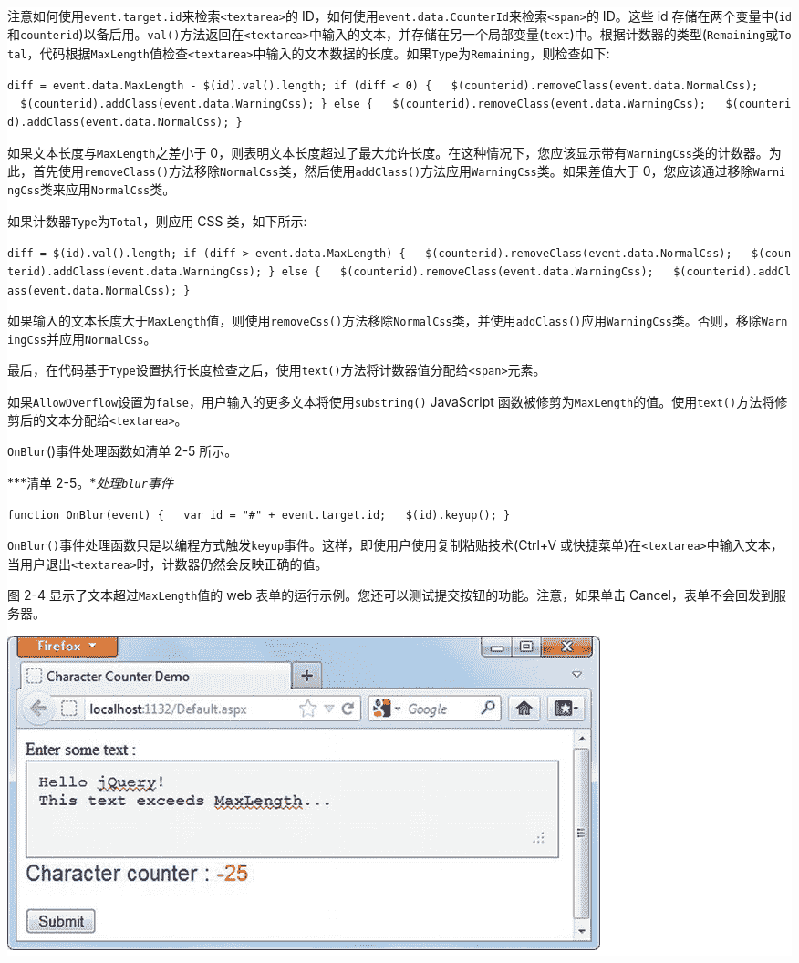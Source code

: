 注意如何使用`event.target.id`来检索`<textarea>`的 ID，如何使用`event.data.CounterId`来检索`<span>`的 ID。这些 id 存储在两个变量中(`id`和`counterid`)以备后用。`val()`方法返回在`<textarea>`中输入的文本，并存储在另一个局部变量(`text`)中。根据计数器的类型(`Remaining`或`Total`，代码根据`MaxLength`值检查`<textarea>`中输入的文本数据的长度。如果`Type`为`Remaining`，则检查如下:

`diff = event.data.MaxLength - $(id).val().length;
if (diff < 0) {
  $(counterid).removeClass(event.data.NormalCss);
  $(counterid).addClass(event.data.WarningCss);
}
else {
  $(counterid).removeClass(event.data.WarningCss);
  $(counterid).addClass(event.data.NormalCss);
}`

如果文本长度与`MaxLength`之差小于 0，则表明文本长度超过了最大允许长度。在这种情况下，您应该显示带有`WarningCss`类的计数器。为此，首先使用`removeClass()`方法移除`NormalCss`类，然后使用`addClass()`方法应用`WarningCss`类。如果差值大于 0，您应该通过移除`WarningCss`类来应用`NormalCss`类。

如果计数器`Type`为`Total`，则应用 CSS 类，如下所示:

`diff = $(id).val().length;
if (diff > event.data.MaxLength) {
  $(counterid).removeClass(event.data.NormalCss);
  $(counterid).addClass(event.data.WarningCss);
}
else {
  $(counterid).removeClass(event.data.WarningCss);
  $(counterid).addClass(event.data.NormalCss);
}`

如果输入的文本长度大于`MaxLength`值，则使用`removeCss()`方法移除`NormalCss`类，并使用`addClass()`应用`WarningCss`类。否则，移除`WarningCss`并应用`NormalCss`。

最后，在代码基于`Type`设置执行长度检查之后，使用`text()`方法将计数器值分配给`<span>`元素。

如果`AllowOverflow`设置为`false`，用户输入的更多文本将使用`substring()` JavaScript 函数被修剪为`MaxLength`的值。使用`text()`方法将修剪后的文本分配给`<textarea>`。

`OnBlur`()事件处理函数如清单 2-5 所示。

***清单 2-5。**处理`blur`事件*

`function OnBlur(event) {
  var id = "#" + event.target.id;
  $(id).keyup();
}`

`OnBlur()`事件处理函数只是以编程方式触发`keyup`事件。这样，即使用户使用复制粘贴技术(Ctrl+V 或快捷菜单)在`<textarea>`中输入文本，当用户退出`<textarea>`时，计数器仍然会反映正确的值。

图 2-4 显示了文本超过`MaxLength`值的 web 表单的运行示例。您还可以测试提交按钮的功能。注意，如果单击 Cancel，表单不会回发到服务器。

![images](img/9781430247197_Fig02-04.jpg)